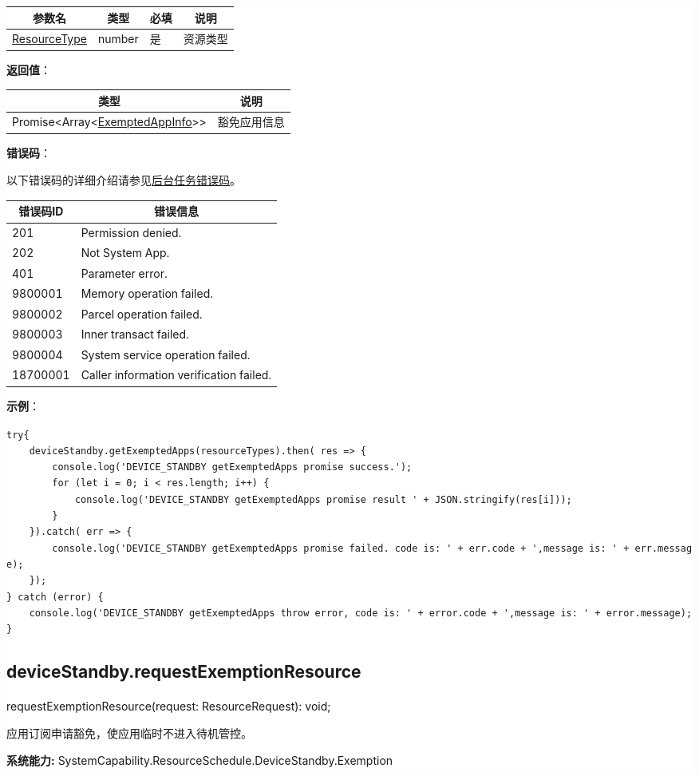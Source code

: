 | 参数名      | 类型                   | 必填   | 说明                             |
| -------- | -------------------- | ---- | ------------------------------ |
| [ResourceType](#resourcetype)|number | 是    |资源类型|

**返回值**：

| 类型                    | 说明                                       |
| --------------------- | ---------------------------------------- |
| Promise<Array&lt;[ExemptedAppInfo](#exemptedappinfo)&gt;> | 豁免应用信息 |

**错误码**：

以下错误码的详细介绍请参见[后台任务错误码](../errorcodes/errorcode-backgroundTaskMgr.md)。

| 错误码ID  | 错误信息             |
| ---- | --------------------- |
| 201 | Permission denied. |
| 202 | Not System App. |
| 401 | Parameter error. |
| 9800001 | Memory operation failed. |
| 9800002 | Parcel operation failed. |
| 9800003 | Inner transact failed. |
| 9800004 | System service operation failed. |
| 18700001 | Caller information verification failed. |

**示例**：

	try{
    	deviceStandby.getExemptedApps(resourceTypes).then( res => {
        	console.log('DEVICE_STANDBY getExemptedApps promise success.');
        	for (let i = 0; i < res.length; i++) {
            	console.log('DEVICE_STANDBY getExemptedApps promise result ' + JSON.stringify(res[i]));
        	}
    	}).catch( err => {
        	console.log('DEVICE_STANDBY getExemptedApps promise failed. code is: ' + err.code + ',message is: ' + err.message);
    	});
	} catch (error) {
    	console.log('DEVICE_STANDBY getExemptedApps throw error, code is: ' + error.code + ',message is: ' + error.message);
	}

## deviceStandby.requestExemptionResource
requestExemptionResource(request: ResourceRequest): void;

应用订阅申请豁免，使应用临时不进入待机管控。

**系统能力:** SystemCapability.ResourceSchedule.DeviceStandby.Exemption
